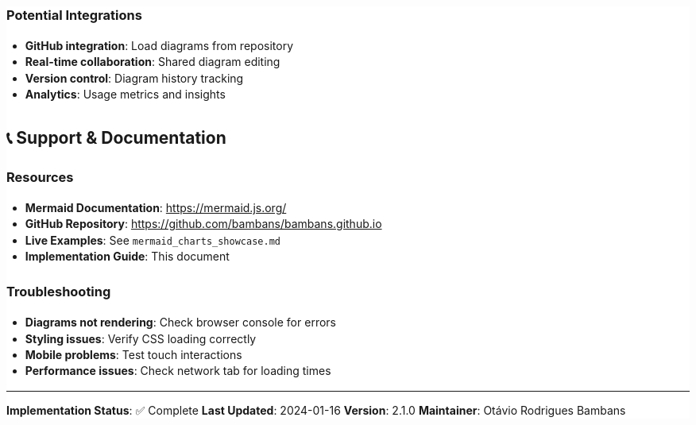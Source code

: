 ### Potential Integrations
- **GitHub integration**: Load diagrams from repository
- **Real-time collaboration**: Shared diagram editing
- **Version control**: Diagram history tracking
- **Analytics**: Usage metrics and insights

## 📞 Support & Documentation

### Resources
- **Mermaid Documentation**: https://mermaid.js.org/
- **GitHub Repository**: https://github.com/bambans/bambans.github.io
- **Live Examples**: See `mermaid_charts_showcase.md`
- **Implementation Guide**: This document

### Troubleshooting
- **Diagrams not rendering**: Check browser console for errors
- **Styling issues**: Verify CSS loading correctly
- **Mobile problems**: Test touch interactions
- **Performance issues**: Check network tab for loading times

---

**Implementation Status**: ✅ Complete
**Last Updated**: 2024-01-16
**Version**: 2.1.0
**Maintainer**: Otávio Rodrigues Bambans